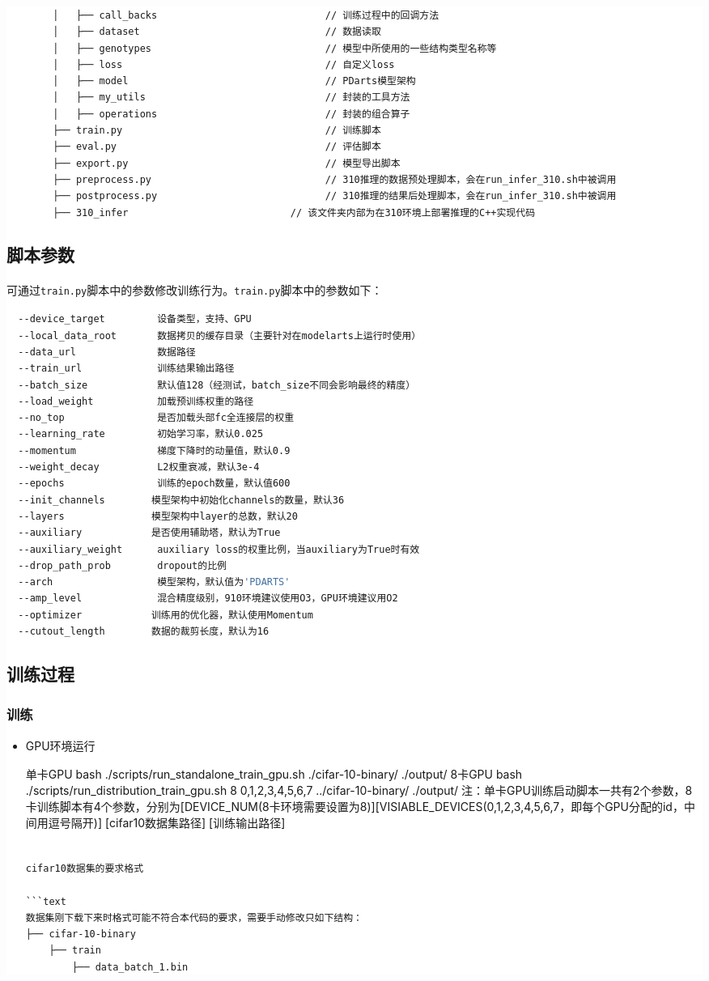 ```text
        │   ├── call_backs                             // 训练过程中的回调方法
        │   ├── dataset                                // 数据读取
        │   ├── genotypes                              // 模型中所使用的一些结构类型名称等
        │   ├── loss                                   // 自定义loss
        │   ├── model                                  // PDarts模型架构
        │   ├── my_utils                               // 封装的工具方法
        │   ├── operations                             // 封装的组合算子
        ├── train.py                                   // 训练脚本
        ├── eval.py                                    // 评估脚本
        ├── export.py                                  // 模型导出脚本
        ├── preprocess.py                              // 310推理的数据预处理脚本，会在run_infer_310.sh中被调用
        ├── postprocess.py                             // 310推理的结果后处理脚本，会在run_infer_310.sh中被调用
        ├── 310_infer                            // 该文件夹内部为在310环境上部署推理的C++实现代码
```

## 脚本参数

可通过`train.py`脚本中的参数修改训练行为。`train.py`脚本中的参数如下：

```bash
  --device_target         设备类型，支持、GPU
  --local_data_root       数据拷贝的缓存目录（主要针对在modelarts上运行时使用）
  --data_url              数据路径
  --train_url             训练结果输出路径
  --batch_size            默认值128（经测试，batch_size不同会影响最终的精度）
  --load_weight           加载预训练权重的路径
  --no_top                是否加载头部fc全连接层的权重
  --learning_rate         初始学习率，默认0.025
  --momentum              梯度下降时的动量值，默认0.9
  --weight_decay          L2权重衰减，默认3e-4
  --epochs                训练的epoch数量，默认值600
  --init_channels        模型架构中初始化channels的数量，默认36
  --layers               模型架构中layer的总数，默认20
  --auxiliary            是否使用辅助塔，默认为True
  --auxiliary_weight      auxiliary loss的权重比例，当auxiliary为True时有效
  --drop_path_prob        dropout的比例
  --arch                  模型架构，默认值为'PDARTS'
  --amp_level             混合精度级别，910环境建议使用O3，GPU环境建议用O2
  --optimizer            训练用的优化器，默认使用Momentum
  --cutout_length        数据的裁剪长度，默认为16
```

## 训练过程

### 训练

- GPU环境运行

 
  单卡GPU
  bash ./scripts/run_standalone_train_gpu.sh ./cifar-10-binary/ ./output/
  8卡GPU
  bash ./scripts/run_distribution_train_gpu.sh 8 0,1,2,3,4,5,6,7 ../cifar-10-binary/ ./output/
  注：单卡GPU训练启动脚本一共有2个参数，8卡训练脚本有4个参数，分别为[DEVICE_NUM(8卡环境需要设置为8)][VISIABLE_DEVICES(0,1,2,3,4,5,6,7，即每个GPU分配的id，中间用逗号隔开)] [cifar10数据集路径] [训练输出路径]
  ```

  cifar10数据集的要求格式

  ```text
  数据集刚下载下来时格式可能不符合本代码的要求，需要手动修改只如下结构：
  ├── cifar-10-binary
      ├── train
          ├── data_batch_1.bin
  ```